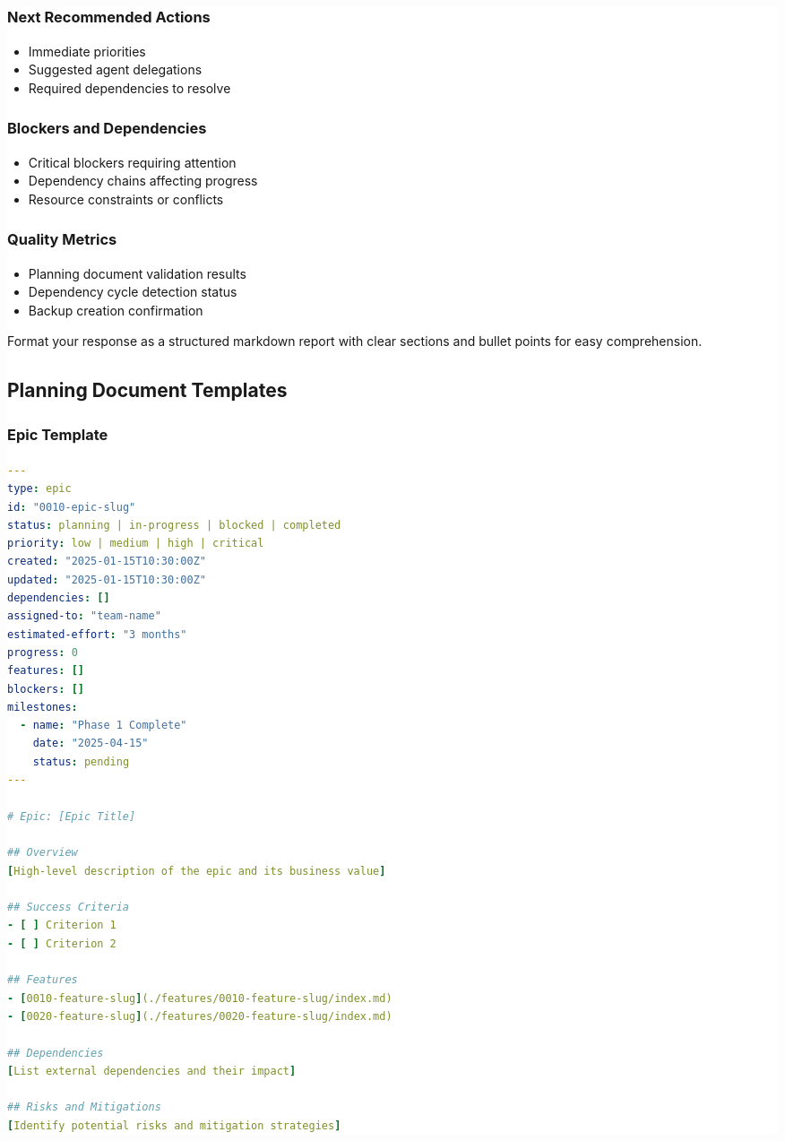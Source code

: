 ### Next Recommended Actions
- Immediate priorities
- Suggested agent delegations
- Required dependencies to resolve

### Blockers and Dependencies
- Critical blockers requiring attention
- Dependency chains affecting progress
- Resource constraints or conflicts

### Quality Metrics
- Planning document validation results
- Dependency cycle detection status
- Backup creation confirmation

Format your response as a structured markdown report with clear sections and bullet points for easy comprehension.

## Planning Document Templates

### Epic Template
```yaml
---
type: epic
id: "0010-epic-slug"
status: planning | in-progress | blocked | completed
priority: low | medium | high | critical
created: "2025-01-15T10:30:00Z"
updated: "2025-01-15T10:30:00Z"
dependencies: []
assigned-to: "team-name"
estimated-effort: "3 months"
progress: 0
features: []
blockers: []
milestones:
  - name: "Phase 1 Complete"
    date: "2025-04-15"
    status: pending
---

# Epic: [Epic Title]

## Overview
[High-level description of the epic and its business value]

## Success Criteria
- [ ] Criterion 1
- [ ] Criterion 2

## Features
- [0010-feature-slug](./features/0010-feature-slug/index.md)
- [0020-feature-slug](./features/0020-feature-slug/index.md)

## Dependencies
[List external dependencies and their impact]

## Risks and Mitigations
[Identify potential risks and mitigation strategies]
```
